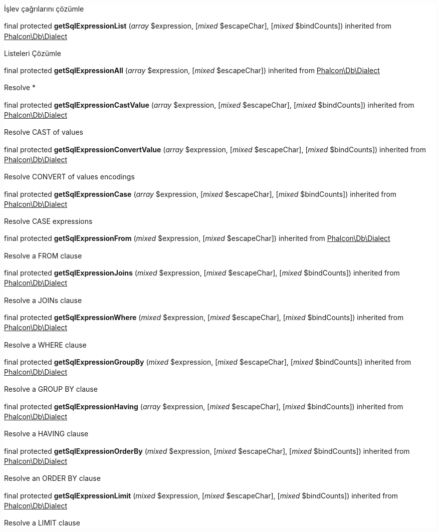 İşlev çağrılarını çözümle

final protected **getSqlExpressionList** (*array* $expression, [*mixed* $escapeChar], [*mixed* $bindCounts]) inherited from [Phalcon\Db\Dialect](Phalcon_Db_Dialect)

Listeleri Çözümle

final protected **getSqlExpressionAll** (*array* $expression, [*mixed* $escapeChar]) inherited from [Phalcon\Db\Dialect](Phalcon_Db_Dialect)

Resolve *

final protected **getSqlExpressionCastValue** (*array* $expression, [*mixed* $escapeChar], [*mixed* $bindCounts]) inherited from [Phalcon\Db\Dialect](Phalcon_Db_Dialect)

Resolve CAST of values

final protected **getSqlExpressionConvertValue** (*array* $expression, [*mixed* $escapeChar], [*mixed* $bindCounts]) inherited from [Phalcon\Db\Dialect](Phalcon_Db_Dialect)

Resolve CONVERT of values encodings

final protected **getSqlExpressionCase** (*array* $expression, [*mixed* $escapeChar], [*mixed* $bindCounts]) inherited from [Phalcon\Db\Dialect](Phalcon_Db_Dialect)

Resolve CASE expressions

final protected **getSqlExpressionFrom** (*mixed* $expression, [*mixed* $escapeChar]) inherited from [Phalcon\Db\Dialect](Phalcon_Db_Dialect)

Resolve a FROM clause

final protected **getSqlExpressionJoins** (*mixed* $expression, [*mixed* $escapeChar], [*mixed* $bindCounts]) inherited from [Phalcon\Db\Dialect](Phalcon_Db_Dialect)

Resolve a JOINs clause

final protected **getSqlExpressionWhere** (*mixed* $expression, [*mixed* $escapeChar], [*mixed* $bindCounts]) inherited from [Phalcon\Db\Dialect](Phalcon_Db_Dialect)

Resolve a WHERE clause

final protected **getSqlExpressionGroupBy** (*mixed* $expression, [*mixed* $escapeChar], [*mixed* $bindCounts]) inherited from [Phalcon\Db\Dialect](Phalcon_Db_Dialect)

Resolve a GROUP BY clause

final protected **getSqlExpressionHaving** (*array* $expression, [*mixed* $escapeChar], [*mixed* $bindCounts]) inherited from [Phalcon\Db\Dialect](Phalcon_Db_Dialect)

Resolve a HAVING clause

final protected **getSqlExpressionOrderBy** (*mixed* $expression, [*mixed* $escapeChar], [*mixed* $bindCounts]) inherited from [Phalcon\Db\Dialect](Phalcon_Db_Dialect)

Resolve an ORDER BY clause

final protected **getSqlExpressionLimit** (*mixed* $expression, [*mixed* $escapeChar], [*mixed* $bindCounts]) inherited from [Phalcon\Db\Dialect](Phalcon_Db_Dialect)

Resolve a LIMIT clause
